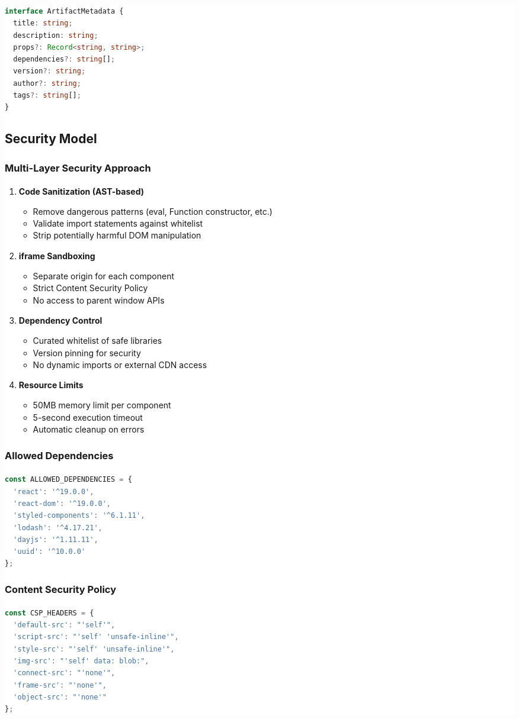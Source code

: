 ```typescript
interface ArtifactMetadata {
  title: string;
  description: string;
  props?: Record<string, string>;
  dependencies?: string[];
  version?: string;
  author?: string;
  tags?: string[];
}
```

## Security Model

### Multi-Layer Security Approach

1. **Code Sanitization (AST-based)**
   - Remove dangerous patterns (eval, Function constructor, etc.)
   - Validate import statements against whitelist
   - Strip potentially harmful DOM manipulation

2. **iframe Sandboxing**
   - Separate origin for each component
   - Strict Content Security Policy
   - No access to parent window APIs

3. **Dependency Control**
   - Curated whitelist of safe libraries
   - Version pinning for security
   - No dynamic imports or external CDN access

4. **Resource Limits**
   - 50MB memory limit per component
   - 5-second execution timeout
   - Automatic cleanup on errors

### Allowed Dependencies

```typescript
const ALLOWED_DEPENDENCIES = {
  'react': '^19.0.0',
  'react-dom': '^19.0.0',
  'styled-components': '^6.1.11',
  'lodash': '^4.17.21',
  'dayjs': '^1.11.11',
  'uuid': '^10.0.0'
};
```

### Content Security Policy

```typescript
const CSP_HEADERS = {
  'default-src': "'self'",
  'script-src': "'self' 'unsafe-inline'",
  'style-src': "'self' 'unsafe-inline'",
  'img-src': "'self' data: blob:",
  'connect-src': "'none'",
  'frame-src': "'none'",
  'object-src': "'none'"
};
```
